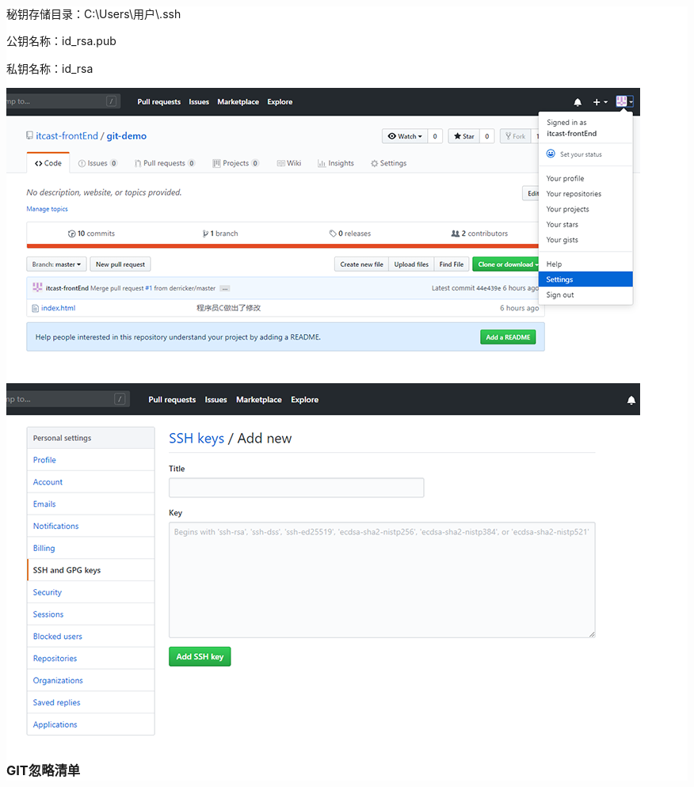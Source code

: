 秘钥存储目录：C:\Users\用户\\.ssh

公钥名称：id_rsa.pub

私钥名称：id_rsa

![](assets/23.png)

![](assets/24.png)

### GIT忽略清单
